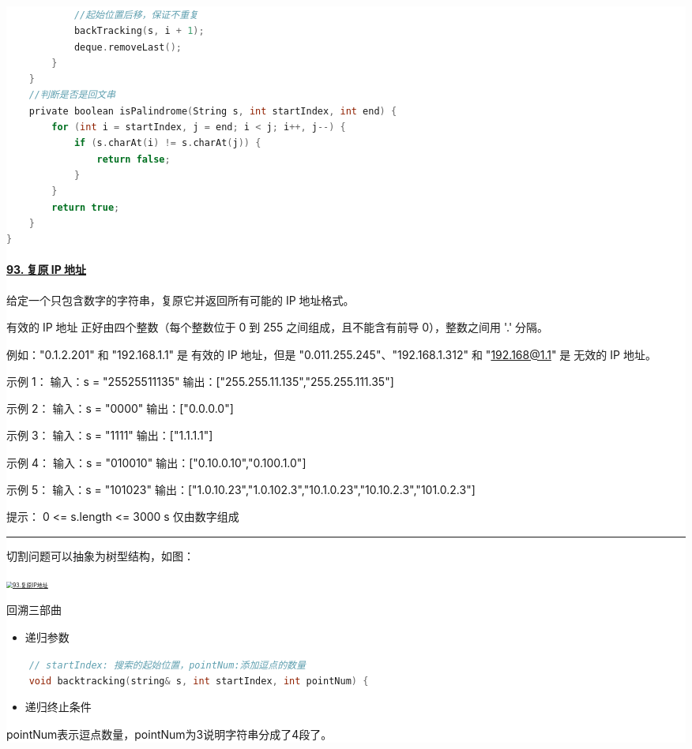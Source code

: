 ```c
            //起始位置后移，保证不重复
            backTracking(s, i + 1);
            deque.removeLast();
        }
    }
    //判断是否是回文串
    private boolean isPalindrome(String s, int startIndex, int end) {
        for (int i = startIndex, j = end; i < j; i++, j--) {
            if (s.charAt(i) != s.charAt(j)) {
                return false;
            }
        }
        return true;
    }
}

```

#### [93. 复原 IP 地址](https://leetcode-cn.com/problems/restore-ip-addresses/)

给定一个只包含数字的字符串，复原它并返回所有可能的 IP 地址格式。

有效的 IP 地址 正好由四个整数（每个整数位于 0 到 255 之间组成，且不能含有前导 0），整数之间用 '.' 分隔。

例如："0.1.2.201" 和 "192.168.1.1" 是 有效的 IP 地址，但是 "0.011.255.245"、"192.168.1.312" 和 "192.168@1.1" 是 无效的 IP 地址。

示例 1： 输入：s = "25525511135" 输出：["255.255.11.135","255.255.111.35"]

示例 2： 输入：s = "0000" 输出：["0.0.0.0"]

示例 3： 输入：s = "1111" 输出：["1.1.1.1"]

示例 4： 输入：s = "010010" 输出：["0.10.0.10","0.100.1.0"]

示例 5： 输入：s = "101023" 输出：["1.0.10.23","1.0.102.3","10.1.0.23","10.10.2.3","101.0.2.3"]

提示： 0 <= s.length <= 3000 s 仅由数字组成

---

切割问题可以抽象为树型结构，如图：

[<img src="assets/68747470733a2f2f696d672d626c6f672e6373646e696d672e636e2f32303230313132333230333733353933332e706e67" alt="93.复原IP地址" style="zoom:50%;" />](https://camo.githubusercontent.com/3a33d3becdfd47803cb939aa3067f71f51d3a25d4392f0c98c3c36071db50339/68747470733a2f2f696d672d626c6f672e6373646e696d672e636e2f32303230313132333230333733353933332e706e67)

回溯三部曲

- 递归参数

```c
    // startIndex: 搜索的起始位置，pointNum:添加逗点的数量
    void backtracking(string& s, int startIndex, int pointNum) {
```

- 递归终止条件

pointNum表示逗点数量，pointNum为3说明字符串分成了4段了。
